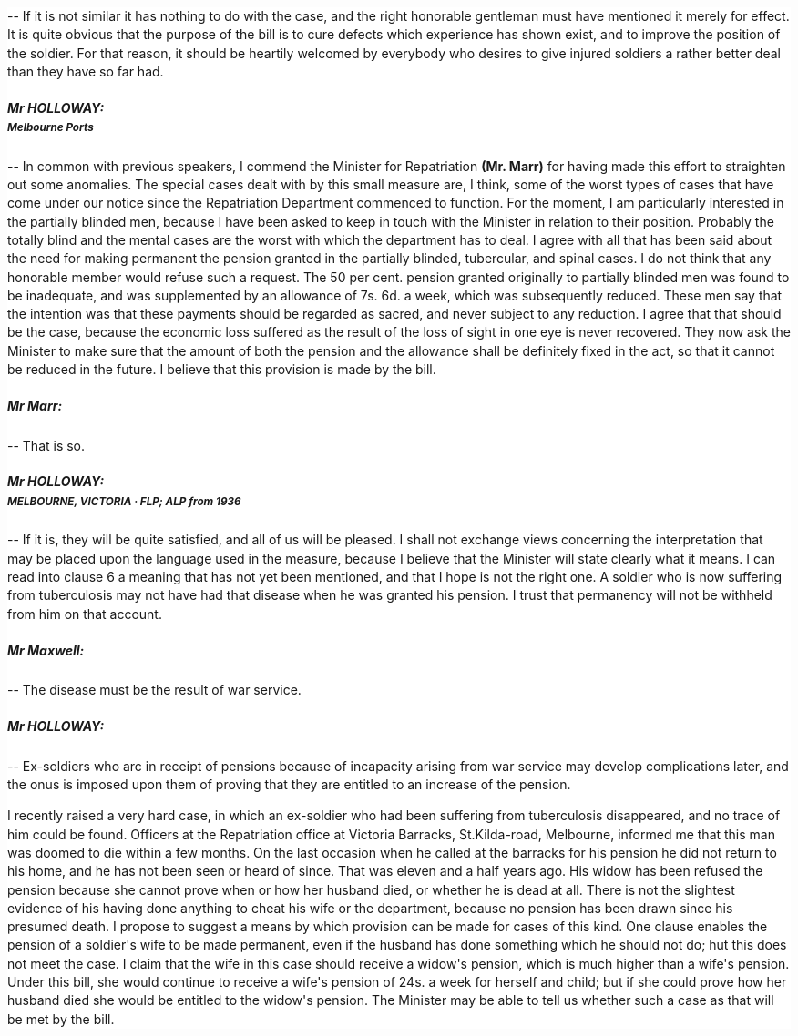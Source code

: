 -- If it is not similar it has nothing to do with the case, and the right honorable gentleman must have mentioned it merely for effect. It is quite obvious that the purpose of the bill is to cure defects which experience has shown exist, and to improve the position of the soldier. For that reason, it should be heartily welcomed by everybody who desires to give injured soldiers a rather better deal than they have so far had. 

##### Mr HOLLOWAY:<br><small class="text-muted">Melbourne Ports</small>

-- In common with previous speakers, I commend the Minister for Repatriation  **(Mr. Marr)**  for having made this effort to straighten out some anomalies. The special cases dealt with by this small measure are, I think, some of the worst types of cases that have come under our notice since the Repatriation Department commenced to function. For the moment, I am particularly interested in the partially blinded men, because I have been asked to keep in touch with the Minister in relation to their position. Probably the totally blind and the mental cases are the worst with which the department has to deal. I agree with all that has been said about the need for making permanent the pension granted in the partially blinded, tubercular, and spinal cases. I do not think that any honorable member would refuse such a request. The 50 per cent. pension granted originally to partially blinded men was found to be inadequate,  and was supplemented by an allowance of  7s.  6d. a week, which  was  subsequently reduced. These men say that the intention was that these payments should be regarded as sacred, and never subject to any reduction. I agree that that should be the case, because the economic loss suffered as the result of the loss of sight in one eye is never recovered. They now ask the Minister to make sure that the amount of both the pension and the allowance shall be definitely fixed in the act, so that it cannot be reduced in the future. I believe that this provision is made by the bill. 

##### Mr Marr:

--  That is so. 

##### Mr HOLLOWAY:<br><small class="text-muted">MELBOURNE, VICTORIA &middot; FLP; ALP from 1936</small>

-- If it is, they will be quite satisfied, and all of us will be pleased. I shall not exchange views concerning the interpretation that may be placed upon the language used in the measure, because I believe that the Minister will state clearly what it means. I can read into clause 6 a meaning that has not yet been mentioned, and that I hope is not the right one. A soldier who is now suffering from tuberculosis may not have had that disease when he was granted his pension. I trust that permanency will not be withheld from him on that account. 

##### Mr Maxwell:

--  The disease must be the result of war service. 

##### Mr HOLLOWAY:

-- Ex-soldiers who arc in receipt of pensions because of incapacity arising from war service may develop complications later, and the onus is imposed upon them of proving that they are entitled to an increase of the pension. 

I recently raised a very hard case, in which an ex-soldier who had been suffering from tuberculosis disappeared, and no trace of him could be found. Officers at the Repatriation office at Victoria Barracks, St.Kilda-road, Melbourne, informed me that this man was doomed to die within a few months. On the last occasion when he called at the barracks for his pension he did not return to his home, and he has not been seen or heard of since. That was eleven and a half years ago.  His  widow has been refused the pension because she cannot prove when or how her husband died, or whether he is dead at all. There is not the slightest evidence of his having done anything to cheat his wife or the department, because no pension has been drawn since his presumed death. I propose to suggest a means by which provision can be made for cases of this kind. One clause enables the pension of a soldier's wife to be made permanent, even if the husband has done something which he should not do; hut this does not meet the case. I claim that the wife in this case should receive a widow's pension, which is much higher than a wife's pension. Under this bill, she would continue to receive a wife's pension of 24s. a week for herself and child; but if she could prove how her husband died she would be entitled to the widow's pension. The Minister may be able to tell us whether such a case as that will be met by the bill. 
